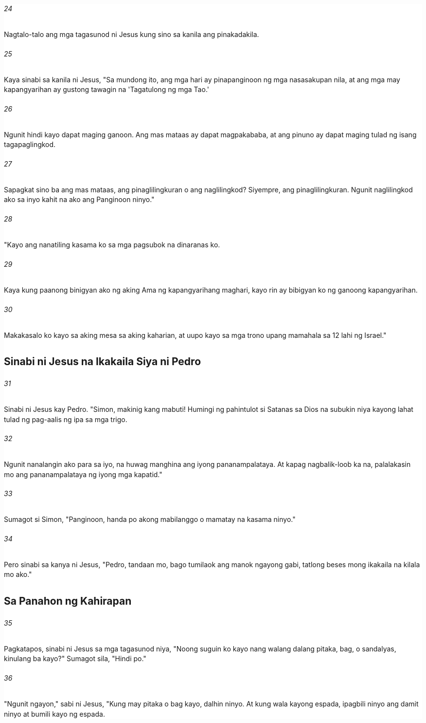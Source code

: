 ###### 24
Nagtalo-talo ang mga tagasunod ni Jesus kung sino sa kanila ang pinakadakila. 

###### 25
Kaya sinabi sa kanila ni Jesus, "Sa mundong ito, ang mga hari ay pinapanginoon ng mga nasasakupan nila, at ang mga may kapangyarihan ay gustong tawagin na 'Tagatulong ng mga Tao.' 

###### 26
Ngunit hindi kayo dapat maging ganoon. Ang mas mataas ay dapat magpakababa, at ang pinuno ay dapat maging tulad ng isang tagapaglingkod. 

###### 27
Sapagkat sino ba ang mas mataas, ang pinaglilingkuran o ang naglilingkod? Siyempre, ang pinaglilingkuran. Ngunit naglilingkod ako sa inyo kahit na ako ang Panginoon ninyo." 

###### 28
"Kayo ang nanatiling kasama ko sa mga pagsubok na dinaranas ko. 

###### 29
Kaya kung paanong binigyan ako ng aking Ama ng kapangyarihang maghari, kayo rin ay bibigyan ko ng ganoong kapangyarihan. 

###### 30
Makakasalo ko kayo sa aking mesa sa aking kaharian, at uupo kayo sa mga trono upang mamahala sa 12 lahi ng Israel." 

## Sinabi ni Jesus na Ikakaila Siya ni Pedro 

###### 31
Sinabi ni Jesus kay Pedro. "Simon, makinig kang mabuti! Humingi ng pahintulot si Satanas sa Dios na subukin niya kayong lahat tulad ng pag-aalis ng ipa sa mga trigo. 

###### 32
Ngunit nanalangin ako para sa iyo, na huwag manghina ang iyong pananampalataya. At kapag nagbalik-loob ka na, palalakasin mo ang pananampalataya ng iyong mga kapatid." 

###### 33
Sumagot si Simon, "Panginoon, handa po akong mabilanggo o mamatay na kasama ninyo." 

###### 34
Pero sinabi sa kanya ni Jesus, "Pedro, tandaan mo, bago tumilaok ang manok ngayong gabi, tatlong beses mong ikakaila na kilala mo ako." 

## Sa Panahon ng Kahirapan 

###### 35
Pagkatapos, sinabi ni Jesus sa mga tagasunod niya, "Noong suguin ko kayo nang walang dalang pitaka, bag, o sandalyas, kinulang ba kayo?" Sumagot sila, "Hindi po." 

###### 36
"Ngunit ngayon," sabi ni Jesus, "Kung may pitaka o bag kayo, dalhin ninyo. At kung wala kayong espada, ipagbili ninyo ang damit ninyo at bumili kayo ng espada. 
